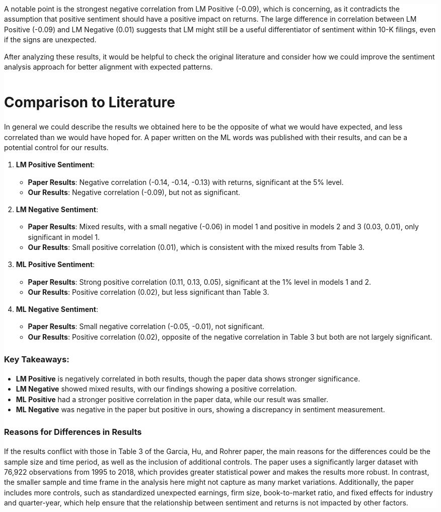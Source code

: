 A notable point is the strongest negative correlation from LM Positive (-0.09), which is concerning, as it contradicts the assumption that positive sentiment should have a positive impact on returns. The large difference in correlation between LM Positive (-0.09) and LM Negative (0.01) suggests that LM might still be a useful differentiator of sentiment within 10-K filings, even if the signs are unexpected.

After analyzing these results, it would be helpful to check the original literature and consider how we could improve the sentiment analysis approach for better alignment with expected patterns.


# Comparison to Literature

In general we could describe the results we obtained here to be the opposite of what we would have expected, and less correlated than we would have hoped for. A paper written on the ML words was published with their results, and can be a potential control for our results. 

1. **LM Positive Sentiment**:
   - **Paper Results**: Negative correlation (-0.14, -0.14, -0.13) with returns, significant at the 5% level.
   - **Our Results**: Negative correlation (-0.09), but not as significant.

2. **LM Negative Sentiment**:
   - **Paper Results**: Mixed results, with a small negative (-0.06) in model 1 and positive in models 2 and 3 (0.03, 0.01), only significant in model 1.
   - **Our Results**: Small positive correlation (0.01), which is consistent with the mixed results from Table 3.

3. **ML Positive Sentiment**:
   - **Paper Results**: Strong positive correlation (0.11, 0.13, 0.05), significant at the 1% level in models 1 and 2.
   - **Our Results**: Positive correlation (0.02), but less significant than Table 3.

4. **ML Negative Sentiment**:
   - **Paper Results**: Small negative correlation (-0.05, -0.01), not significant.
   - **Our Results**: Positive correlation (0.02), opposite of the negative correlation in Table 3 but both are not largely significant.


### Key Takeaways:
- **LM Positive** is negatively correlated in both results, though the paper data shows stronger significance.
- **LM Negative** showed mixed results, with our findings showing a positive correlation.
- **ML Positive** had a stronger positive correlation in the paper data, while our result was smaller.
- **ML Negative** was negative in the paper but positive in ours, showing a discrepancy in sentiment measurement.



### Reasons for Differences in Results

If the results conflict with those in Table 3 of the Garcia, Hu, and Rohrer paper, the main reasons for the differences could be the sample size and time period, as well as the inclusion of additional controls. The paper uses a significantly larger dataset with 76,922 observations from 1995 to 2018, which provides greater statistical power and makes the results more robust. In contrast, the smaller sample and time frame in the analysis here might not capture as many market variations. Additionally, the paper includes more controls, such as standardized unexpected earnings, firm size, book-to-market ratio, and fixed effects for industry and quarter-year, which help ensure that the relationship between sentiment and returns is not impacted by other factors.
